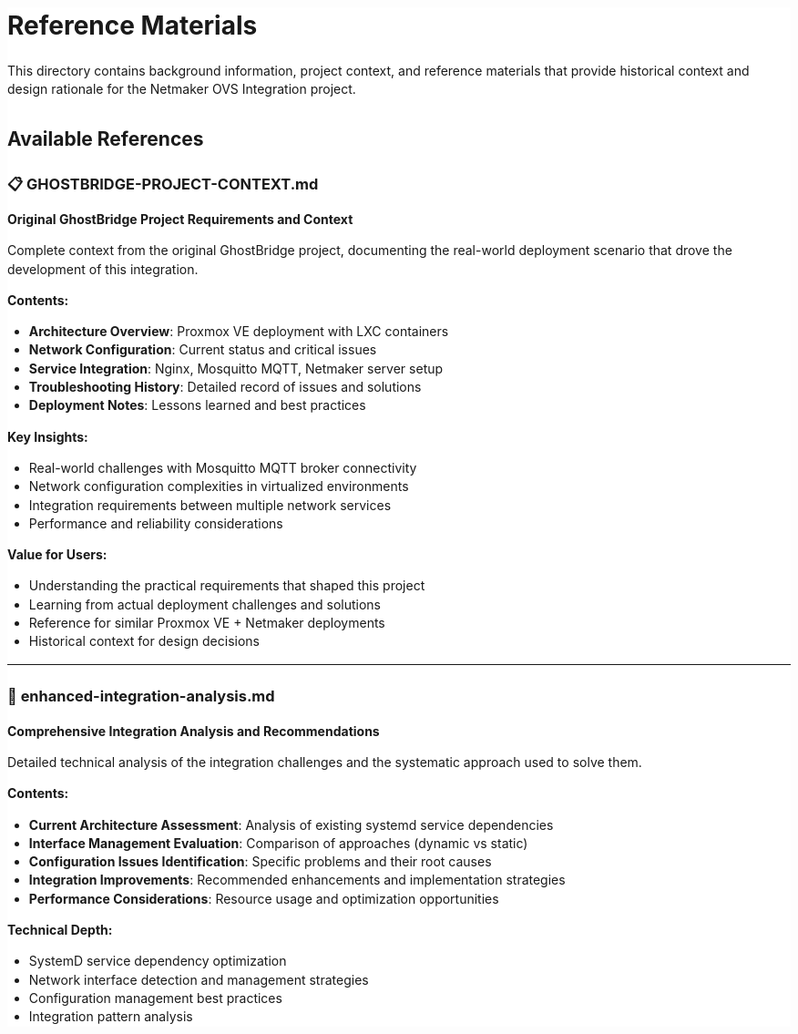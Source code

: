# Reference Materials

This directory contains background information, project context, and reference materials that provide historical context and design rationale for the Netmaker OVS Integration project.

## Available References

### 📋 **GHOSTBRIDGE-PROJECT-CONTEXT.md**
**Original GhostBridge Project Requirements and Context**

Complete context from the original GhostBridge project, documenting the real-world deployment scenario that drove the development of this integration.

**Contents:**
- **Architecture Overview**: Proxmox VE deployment with LXC containers
- **Network Configuration**: Current status and critical issues
- **Service Integration**: Nginx, Mosquitto MQTT, Netmaker server setup
- **Troubleshooting History**: Detailed record of issues and solutions
- **Deployment Notes**: Lessons learned and best practices

**Key Insights:**
- Real-world challenges with Mosquitto MQTT broker connectivity
- Network configuration complexities in virtualized environments
- Integration requirements between multiple network services
- Performance and reliability considerations

**Value for Users:**
- Understanding the practical requirements that shaped this project
- Learning from actual deployment challenges and solutions
- Reference for similar Proxmox VE + Netmaker deployments
- Historical context for design decisions

---

### 🔬 **enhanced-integration-analysis.md**
**Comprehensive Integration Analysis and Recommendations**

Detailed technical analysis of the integration challenges and the systematic approach used to solve them.

**Contents:**
- **Current Architecture Assessment**: Analysis of existing systemd service dependencies
- **Interface Management Evaluation**: Comparison of approaches (dynamic vs static)
- **Configuration Issues Identification**: Specific problems and their root causes
- **Integration Improvements**: Recommended enhancements and implementation strategies
- **Performance Considerations**: Resource usage and optimization opportunities

**Technical Depth:**
- SystemD service dependency optimization
- Network interface detection and management strategies
- Configuration management best practices
- Integration pattern analysis
